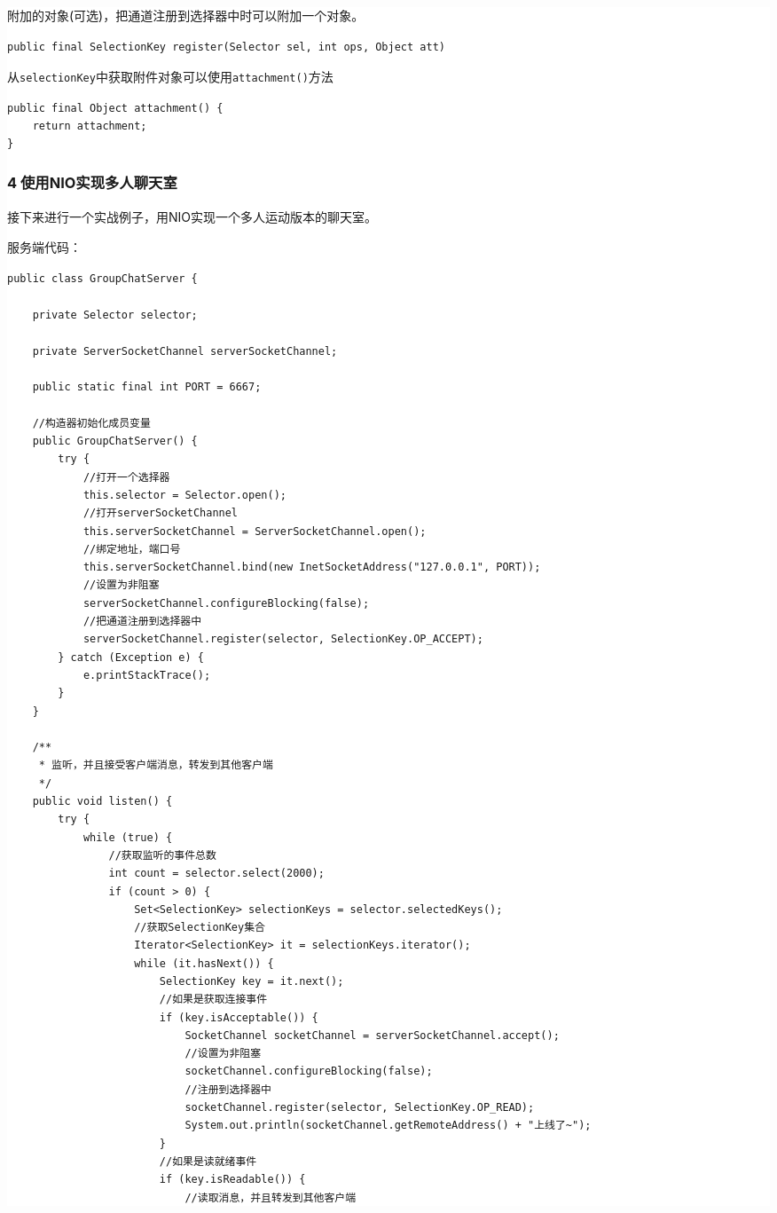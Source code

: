 附加的对象(可选)，把通道注册到选择器中时可以附加一个对象。

    public final SelectionKey register(Selector sel, int ops, Object att)

从`selectionKey`中获取附件对象可以使用`attachment()`方法

    public final Object attachment() {
        return attachment;
    }

### 4 使用NIO实现多人聊天室 

接下来进行一个实战例子，用NIO实现一个多人运动版本的聊天室。

服务端代码：

    public class GroupChatServer {

        private Selector selector;

        private ServerSocketChannel serverSocketChannel;

        public static final int PORT = 6667;

        //构造器初始化成员变量
        public GroupChatServer() {
            try {
                //打开一个选择器
                this.selector = Selector.open();
                //打开serverSocketChannel
                this.serverSocketChannel = ServerSocketChannel.open();
                //绑定地址，端口号
                this.serverSocketChannel.bind(new InetSocketAddress("127.0.0.1", PORT));
                //设置为非阻塞
                serverSocketChannel.configureBlocking(false);
                //把通道注册到选择器中
                serverSocketChannel.register(selector, SelectionKey.OP_ACCEPT);
            } catch (Exception e) {
                e.printStackTrace();
            }
        }

        /**
         * 监听，并且接受客户端消息，转发到其他客户端
         */
        public void listen() {
            try {
                while (true) {
                    //获取监听的事件总数
                    int count = selector.select(2000);
                    if (count > 0) {
                        Set<SelectionKey> selectionKeys = selector.selectedKeys();
                        //获取SelectionKey集合
                        Iterator<SelectionKey> it = selectionKeys.iterator();
                        while (it.hasNext()) {
                            SelectionKey key = it.next();
                            //如果是获取连接事件
                            if (key.isAcceptable()) {
                                SocketChannel socketChannel = serverSocketChannel.accept();
                                //设置为非阻塞
                                socketChannel.configureBlocking(false);
                                //注册到选择器中
                                socketChannel.register(selector, SelectionKey.OP_READ);
                                System.out.println(socketChannel.getRemoteAddress() + "上线了~");
                            }
                            //如果是读就绪事件
                            if (key.isReadable()) {
                                //读取消息，并且转发到其他客户端